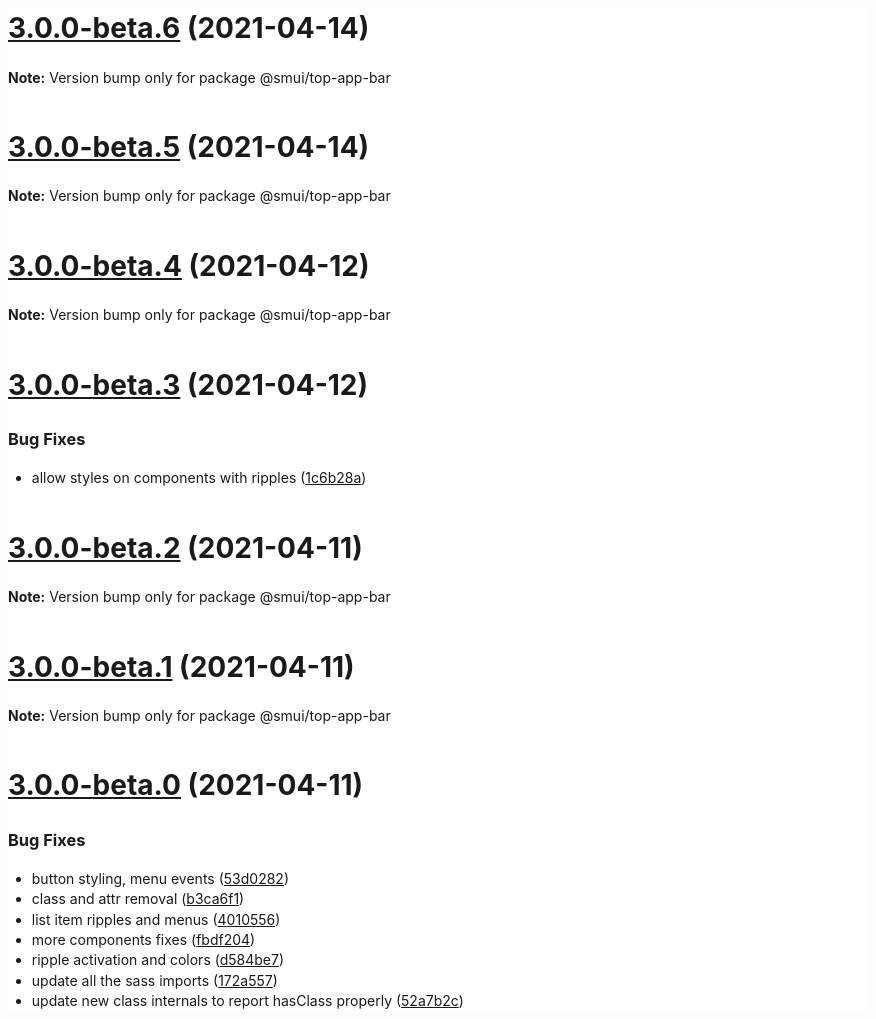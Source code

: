 # [3.0.0-beta.6](https://github.com/hperrin/svelte-material-ui/compare/v3.0.0-beta.5...v3.0.0-beta.6) (2021-04-14)

**Note:** Version bump only for package @smui/top-app-bar

# [3.0.0-beta.5](https://github.com/hperrin/svelte-material-ui/compare/v3.0.0-beta.4...v3.0.0-beta.5) (2021-04-14)

**Note:** Version bump only for package @smui/top-app-bar

# [3.0.0-beta.4](https://github.com/hperrin/svelte-material-ui/compare/v3.0.0-beta.3...v3.0.0-beta.4) (2021-04-12)

**Note:** Version bump only for package @smui/top-app-bar

# [3.0.0-beta.3](https://github.com/hperrin/svelte-material-ui/compare/v3.0.0-beta.2...v3.0.0-beta.3) (2021-04-12)

### Bug Fixes

- allow styles on components with ripples ([1c6b28a](https://github.com/hperrin/svelte-material-ui/commit/1c6b28ac1bb7954b4f55a57b6e8c5becfca42cea))

# [3.0.0-beta.2](https://github.com/hperrin/svelte-material-ui/compare/v3.0.0-beta.1...v3.0.0-beta.2) (2021-04-11)

**Note:** Version bump only for package @smui/top-app-bar

# [3.0.0-beta.1](https://github.com/hperrin/svelte-material-ui/compare/v3.0.0-beta.0...v3.0.0-beta.1) (2021-04-11)

**Note:** Version bump only for package @smui/top-app-bar

# [3.0.0-beta.0](https://github.com/hperrin/svelte-material-ui/compare/v2.0.0-beta.1...v3.0.0-beta.0) (2021-04-11)

### Bug Fixes

- button styling, menu events ([53d0282](https://github.com/hperrin/svelte-material-ui/commit/53d02828f9704b50e3dff9213a55815840d11098))
- class and attr removal ([b3ca6f1](https://github.com/hperrin/svelte-material-ui/commit/b3ca6f16b2adda7cead2ef2c54ce3c446eeb6179))
- list item ripples and menus ([4010556](https://github.com/hperrin/svelte-material-ui/commit/4010556b84b634177c706f0e6cec20b0c8500743))
- more components fixes ([fbdf204](https://github.com/hperrin/svelte-material-ui/commit/fbdf204a320fa0ed9ee5ec593e6bcbf3678fae79))
- ripple activation and colors ([d584be7](https://github.com/hperrin/svelte-material-ui/commit/d584be7d284562d07e278a2dc21bb039ed6a208b))
- update all the sass imports ([172a557](https://github.com/hperrin/svelte-material-ui/commit/172a55777a506ac26bbe524ca8cab79904512f24))
- update new class internals to report hasClass properly ([52a7b2c](https://github.com/hperrin/svelte-material-ui/commit/52a7b2cf5cfbd60ee87d6b27bcb8c796e84d1275))
